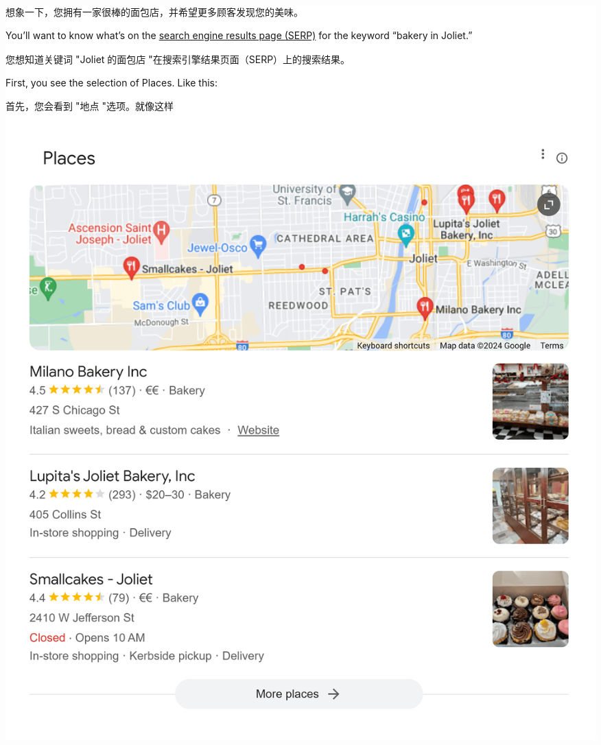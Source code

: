 想象一下，您拥有一家很棒的面包店，并希望更多顾客发现您的美味。  

You’ll want to know what’s on the [search engine results page (SERP)](https://backlinko.com/hub/seo/serps) for the keyword “bakery in Joliet.”  

您想知道关键词 "Joliet 的面包店 "在搜索引擎结果页面（SERP）上的搜索结果。

First, you see the selection of Places. Like this:  

首先，您会看到 "地点 "选项。就像这样

![Google SERP – Places](google-serp-places.png "Google SERP – Places")
